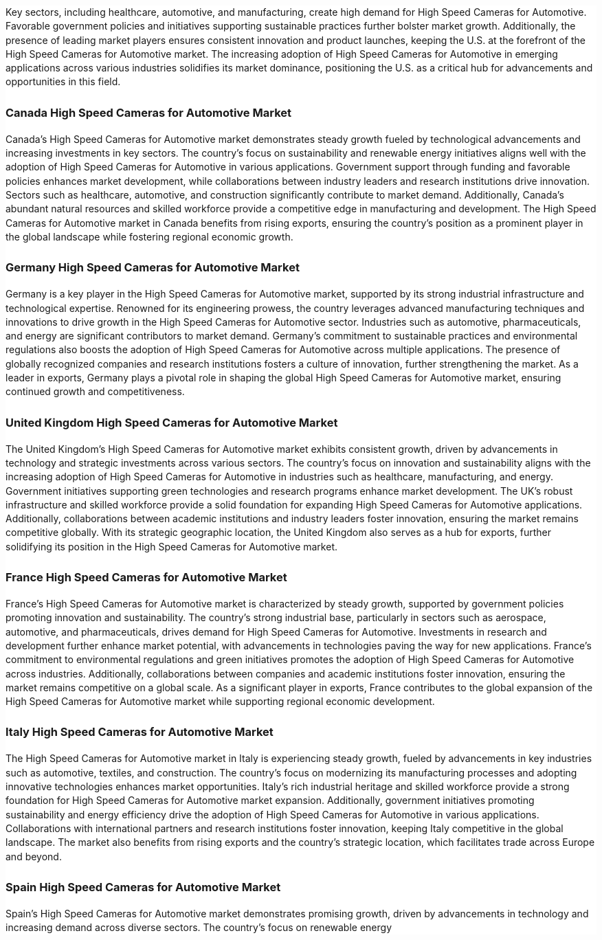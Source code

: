 Key sectors, including healthcare, automotive, and manufacturing, create high demand for High Speed Cameras for Automotive. Favorable government policies and initiatives supporting sustainable practices further bolster market growth. Additionally, the presence of leading market players ensures consistent innovation and product launches, keeping the U.S. at the forefront of the High Speed Cameras for Automotive market. The increasing adoption of High Speed Cameras for Automotive in emerging applications across various industries solidifies its market dominance, positioning the U.S. as a critical hub for advancements and opportunities in this field.</p><h3>Canada High Speed Cameras for Automotive Market</h3><p>Canada&rsquo;s High Speed Cameras for Automotive market demonstrates steady growth fueled by technological advancements and increasing investments in key sectors. The country&rsquo;s focus on sustainability and renewable energy initiatives aligns well with the adoption of High Speed Cameras for Automotive in various applications. Government support through funding and favorable policies enhances market development, while collaborations between industry leaders and research institutions drive innovation. Sectors such as healthcare, automotive, and construction significantly contribute to market demand. Additionally, Canada&rsquo;s abundant natural resources and skilled workforce provide a competitive edge in manufacturing and development. The High Speed Cameras for Automotive market in Canada benefits from rising exports, ensuring the country&rsquo;s position as a prominent player in the global landscape while fostering regional economic growth.</p><h3>Germany High Speed Cameras for Automotive Market</h3><p>Germany is a key player in the High Speed Cameras for Automotive market, supported by its strong industrial infrastructure and technological expertise. Renowned for its engineering prowess, the country leverages advanced manufacturing techniques and innovations to drive growth in the High Speed Cameras for Automotive sector. Industries such as automotive, pharmaceuticals, and energy are significant contributors to market demand. Germany&rsquo;s commitment to sustainable practices and environmental regulations also boosts the adoption of High Speed Cameras for Automotive across multiple applications. The presence of globally recognized companies and research institutions fosters a culture of innovation, further strengthening the market. As a leader in exports, Germany plays a pivotal role in shaping the global High Speed Cameras for Automotive market, ensuring continued growth and competitiveness.</p><h3>United Kingdom High Speed Cameras for Automotive Market</h3><p>The United Kingdom&rsquo;s High Speed Cameras for Automotive market exhibits consistent growth, driven by advancements in technology and strategic investments across various sectors. The country&rsquo;s focus on innovation and sustainability aligns with the increasing adoption of High Speed Cameras for Automotive in industries such as healthcare, manufacturing, and energy. Government initiatives supporting green technologies and research programs enhance market development. The UK&rsquo;s robust infrastructure and skilled workforce provide a solid foundation for expanding High Speed Cameras for Automotive applications. Additionally, collaborations between academic institutions and industry leaders foster innovation, ensuring the market remains competitive globally. With its strategic geographic location, the United Kingdom also serves as a hub for exports, further solidifying its position in the High Speed Cameras for Automotive market.</p><h3>France High Speed Cameras for Automotive Market</h3><p>France&rsquo;s High Speed Cameras for Automotive market is characterized by steady growth, supported by government policies promoting innovation and sustainability. The country&rsquo;s strong industrial base, particularly in sectors such as aerospace, automotive, and pharmaceuticals, drives demand for High Speed Cameras for Automotive. Investments in research and development further enhance market potential, with advancements in technologies paving the way for new applications. France&rsquo;s commitment to environmental regulations and green initiatives promotes the adoption of High Speed Cameras for Automotive across industries. Additionally, collaborations between companies and academic institutions foster innovation, ensuring the market remains competitive on a global scale. As a significant player in exports, France contributes to the global expansion of the High Speed Cameras for Automotive market while supporting regional economic development.</p><h3>Italy High Speed Cameras for Automotive Market</h3><p>The High Speed Cameras for Automotive market in Italy is experiencing steady growth, fueled by advancements in key industries such as automotive, textiles, and construction. The country&rsquo;s focus on modernizing its manufacturing processes and adopting innovative technologies enhances market opportunities. Italy&rsquo;s rich industrial heritage and skilled workforce provide a strong foundation for High Speed Cameras for Automotive market expansion. Additionally, government initiatives promoting sustainability and energy efficiency drive the adoption of High Speed Cameras for Automotive in various applications. Collaborations with international partners and research institutions foster innovation, keeping Italy competitive in the global landscape. The market also benefits from rising exports and the country&rsquo;s strategic location, which facilitates trade across Europe and beyond.</p><h3>Spain High Speed Cameras for Automotive Market</h3><p>Spain&rsquo;s High Speed Cameras for Automotive market demonstrates promising growth, driven by advancements in technology and increasing demand across diverse sectors. The country&rsquo;s focus on renewable energy